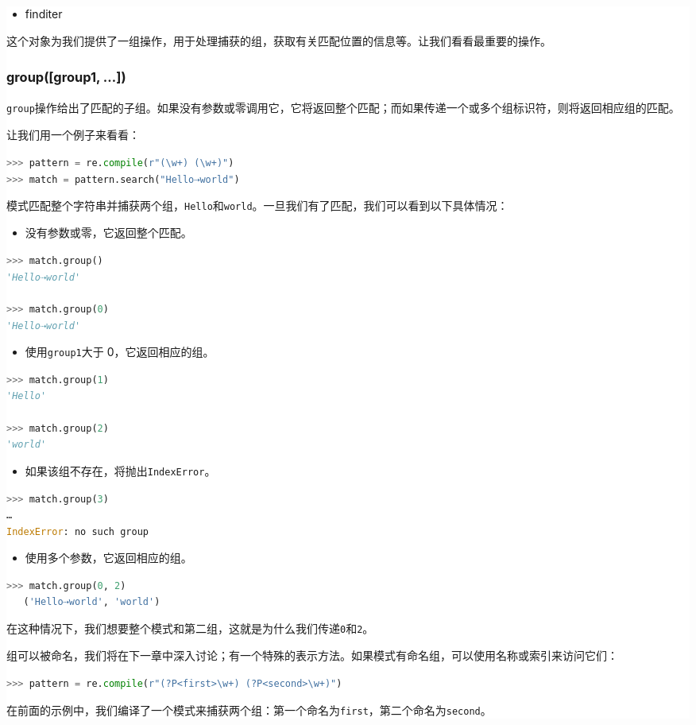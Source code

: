 +   finditer

这个对象为我们提供了一组操作，用于处理捕获的组，获取有关匹配位置的信息等。让我们看看最重要的操作。

### group([group1, …])

`group`操作给出了匹配的子组。如果没有参数或零调用它，它将返回整个匹配；而如果传递一个或多个组标识符，则将返回相应组的匹配。

让我们用一个例子来看看：

```py
>>> pattern = re.compile(r"(\w+) (\w+)")
>>> match = pattern.search("Hello⇢world")
```

模式匹配整个字符串并捕获两个组，`Hello`和`world`。一旦我们有了匹配，我们可以看到以下具体情况：

+   没有参数或零，它返回整个匹配。

```py
>>> match.group()
'Hello⇢world'

>>> match.group(0)
'Hello⇢world'
```

+   使用`group1`大于 0，它返回相应的组。

```py
>>> match.group(1)
'Hello'

>>> match.group(2)
'world'
```

+   如果该组不存在，将抛出`IndexError`。

```py
>>> match.group(3)
…
IndexError: no such group
```

+   使用多个参数，它返回相应的组。

```py
>>> match.group(0, 2)
   ('Hello⇢world', 'world')
```

在这种情况下，我们想要整个模式和第二组，这就是为什么我们传递`0`和`2`。

组可以被命名，我们将在下一章中深入讨论；有一个特殊的表示方法。如果模式有命名组，可以使用名称或索引来访问它们：

```py
>>> pattern = re.compile(r"(?P<first>\w+) (?P<second>\w+)")
```

在前面的示例中，我们编译了一个模式来捕获两个组：第一个命名为`first`，第二个命名为`second`。
